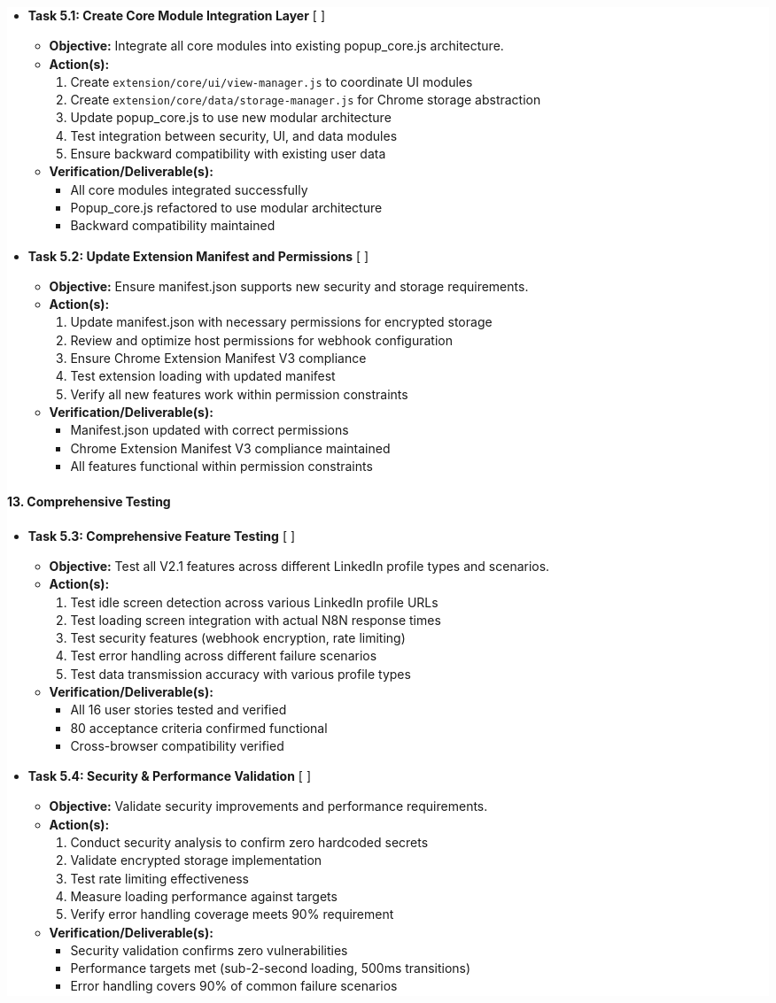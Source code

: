 *   **Task 5.1: Create Core Module Integration Layer** [ ]
    *   **Objective:** Integrate all core modules into existing popup_core.js architecture.
    *   **Action(s):**
        1.  Create `extension/core/ui/view-manager.js` to coordinate UI modules
        2.  Create `extension/core/data/storage-manager.js` for Chrome storage abstraction
        3.  Update popup_core.js to use new modular architecture
        4.  Test integration between security, UI, and data modules
        5.  Ensure backward compatibility with existing user data
    *   **Verification/Deliverable(s):**
        *   All core modules integrated successfully
        *   Popup_core.js refactored to use modular architecture
        *   Backward compatibility maintained

*   **Task 5.2: Update Extension Manifest and Permissions** [ ]
    *   **Objective:** Ensure manifest.json supports new security and storage requirements.
    *   **Action(s):**
        1.  Update manifest.json with necessary permissions for encrypted storage
        2.  Review and optimize host permissions for webhook configuration
        3.  Ensure Chrome Extension Manifest V3 compliance
        4.  Test extension loading with updated manifest
        5.  Verify all new features work within permission constraints
    *   **Verification/Deliverable(s):**
        *   Manifest.json updated with correct permissions
        *   Chrome Extension Manifest V3 compliance maintained
        *   All features functional within permission constraints

#### **13. Comprehensive Testing**

*   **Task 5.3: Comprehensive Feature Testing** [ ]
    *   **Objective:** Test all V2.1 features across different LinkedIn profile types and scenarios.
    *   **Action(s):**
        1.  Test idle screen detection across various LinkedIn profile URLs
        2.  Test loading screen integration with actual N8N response times
        3.  Test security features (webhook encryption, rate limiting)
        4.  Test error handling across different failure scenarios
        5.  Test data transmission accuracy with various profile types
    *   **Verification/Deliverable(s):**
        *   All 16 user stories tested and verified
        *   80 acceptance criteria confirmed functional
        *   Cross-browser compatibility verified

*   **Task 5.4: Security & Performance Validation** [ ]
    *   **Objective:** Validate security improvements and performance requirements.
    *   **Action(s):**
        1.  Conduct security analysis to confirm zero hardcoded secrets
        2.  Validate encrypted storage implementation
        3.  Test rate limiting effectiveness
        4.  Measure loading performance against targets
        5.  Verify error handling coverage meets 90% requirement
    *   **Verification/Deliverable(s):**
        *   Security validation confirms zero vulnerabilities
        *   Performance targets met (sub-2-second loading, 500ms transitions)
        *   Error handling covers 90% of common failure scenarios
